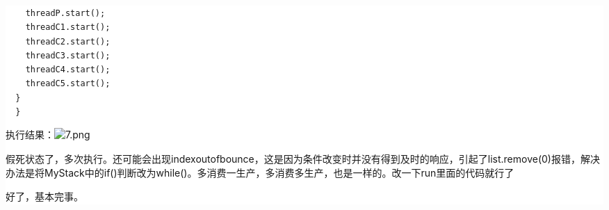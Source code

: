 		threadP.start();
		threadC1.start();
		threadC2.start();
		threadC3.start();
		threadC4.start();
		threadC5.start();
      }
      }
执行结果：![7.png](https://upload-images.jianshu.io/upload_images/1453857-e4a1b50023c36141.png?imageMogr2/auto-orient/strip%7CimageView2/2/w/1240)

假死状态了，多次执行。还可能会出现indexoutofbounce，这是因为条件改变时并没有得到及时的响应，引起了list.remove(0)报错，解决办法是将MyStack中的if()判断改为while()。多消费一生产，多消费多生产，也是一样的。改一下run里面的代码就行了

好了，基本完事。



  





  



                




